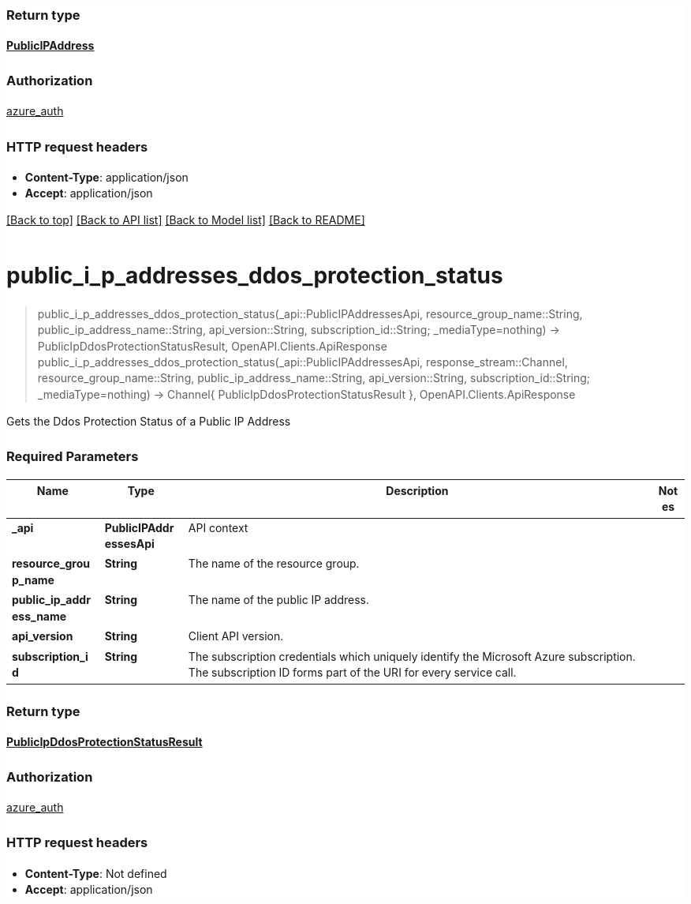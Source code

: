 ### Return type

[**PublicIPAddress**](PublicIPAddress.md)

### Authorization

[azure_auth](../README.md#azure_auth)

### HTTP request headers

 - **Content-Type**: application/json
 - **Accept**: application/json

[[Back to top]](#) [[Back to API list]](../README.md#api-endpoints) [[Back to Model list]](../README.md#models) [[Back to README]](../README.md)

# **public_i_p_addresses_ddos_protection_status**
> public_i_p_addresses_ddos_protection_status(_api::PublicIPAddressesApi, resource_group_name::String, public_ip_address_name::String, api_version::String, subscription_id::String; _mediaType=nothing) -> PublicIpDdosProtectionStatusResult, OpenAPI.Clients.ApiResponse <br/>
> public_i_p_addresses_ddos_protection_status(_api::PublicIPAddressesApi, response_stream::Channel, resource_group_name::String, public_ip_address_name::String, api_version::String, subscription_id::String; _mediaType=nothing) -> Channel{ PublicIpDdosProtectionStatusResult }, OpenAPI.Clients.ApiResponse



Gets the Ddos Protection Status of a Public IP Address

### Required Parameters

Name | Type | Description  | Notes
------------- | ------------- | ------------- | -------------
 **_api** | **PublicIPAddressesApi** | API context | 
**resource_group_name** | **String** | The name of the resource group. |
**public_ip_address_name** | **String** | The name of the public IP address. |
**api_version** | **String** | Client API version. |
**subscription_id** | **String** | The subscription credentials which uniquely identify the Microsoft Azure subscription. The subscription ID forms part of the URI for every service call. |

### Return type

[**PublicIpDdosProtectionStatusResult**](PublicIpDdosProtectionStatusResult.md)

### Authorization

[azure_auth](../README.md#azure_auth)

### HTTP request headers

 - **Content-Type**: Not defined
 - **Accept**: application/json
